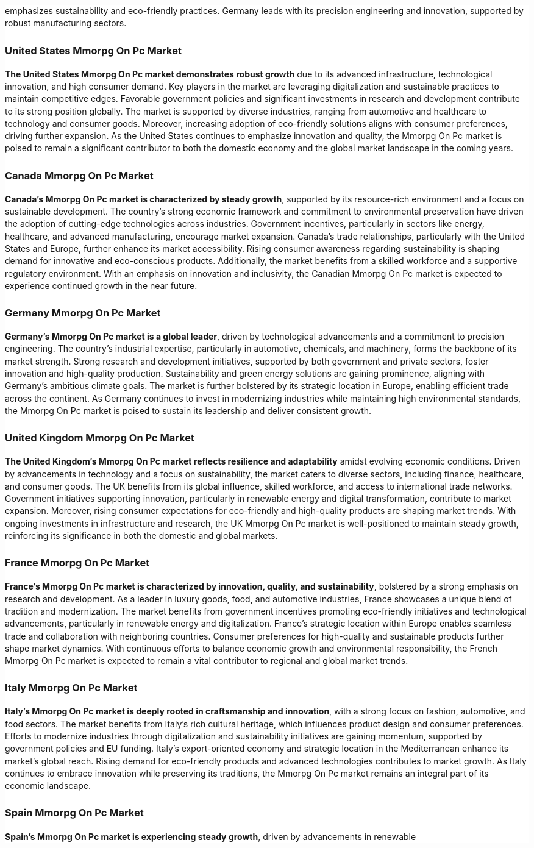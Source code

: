 emphasizes sustainability and eco-friendly practices. Germany leads with its precision engineering and innovation, supported by robust manufacturing sectors.</span></em></p></blockquote><h3><strong>United States Mmorpg On Pc Market</strong></h3><p><strong>The United States Mmorpg On Pc market demonstrates robust growth</strong> due to its advanced infrastructure, technological innovation, and high consumer demand. Key players in the market are leveraging digitalization and sustainable practices to maintain competitive edges. Favorable government policies and significant investments in research and development contribute to its strong position globally. The market is supported by diverse industries, ranging from automotive and healthcare to technology and consumer goods. Moreover, increasing adoption of eco-friendly solutions aligns with consumer preferences, driving further expansion. As the United States continues to emphasize innovation and quality, the Mmorpg On Pc market is poised to remain a significant contributor to both the domestic economy and the global market landscape in the coming years.</p><h3><strong>Canada Mmorpg On Pc Market</strong></h3><p><strong>Canada&rsquo;s Mmorpg On Pc market is characterized by steady growth</strong>, supported by its resource-rich environment and a focus on sustainable development. The country&rsquo;s strong economic framework and commitment to environmental preservation have driven the adoption of cutting-edge technologies across industries. Government incentives, particularly in sectors like energy, healthcare, and advanced manufacturing, encourage market expansion. Canada&rsquo;s trade relationships, particularly with the United States and Europe, further enhance its market accessibility. Rising consumer awareness regarding sustainability is shaping demand for innovative and eco-conscious products. Additionally, the market benefits from a skilled workforce and a supportive regulatory environment. With an emphasis on innovation and inclusivity, the Canadian Mmorpg On Pc market is expected to experience continued growth in the near future.</p><h3><strong>Germany Mmorpg On Pc Market</strong></h3><p><strong>Germany&rsquo;s Mmorpg On Pc market is a global leader</strong>, driven by technological advancements and a commitment to precision engineering. The country&rsquo;s industrial expertise, particularly in automotive, chemicals, and machinery, forms the backbone of its market strength. Strong research and development initiatives, supported by both government and private sectors, foster innovation and high-quality production. Sustainability and green energy solutions are gaining prominence, aligning with Germany&rsquo;s ambitious climate goals. The market is further bolstered by its strategic location in Europe, enabling efficient trade across the continent. As Germany continues to invest in modernizing industries while maintaining high environmental standards, the Mmorpg On Pc market is poised to sustain its leadership and deliver consistent growth.</p><h3><strong>United Kingdom Mmorpg On Pc Market</strong></h3><p><strong>The United Kingdom&rsquo;s Mmorpg On Pc market reflects resilience and adaptability</strong> amidst evolving economic conditions. Driven by advancements in technology and a focus on sustainability, the market caters to diverse sectors, including finance, healthcare, and consumer goods. The UK benefits from its global influence, skilled workforce, and access to international trade networks. Government initiatives supporting innovation, particularly in renewable energy and digital transformation, contribute to market expansion. Moreover, rising consumer expectations for eco-friendly and high-quality products are shaping market trends. With ongoing investments in infrastructure and research, the UK Mmorpg On Pc market is well-positioned to maintain steady growth, reinforcing its significance in both the domestic and global markets.</p><h3><strong>France Mmorpg On Pc Market</strong></h3><p><strong>France&rsquo;s Mmorpg On Pc market is characterized by innovation, quality, and sustainability</strong>, bolstered by a strong emphasis on research and development. As a leader in luxury goods, food, and automotive industries, France showcases a unique blend of tradition and modernization. The market benefits from government incentives promoting eco-friendly initiatives and technological advancements, particularly in renewable energy and digitalization. France&rsquo;s strategic location within Europe enables seamless trade and collaboration with neighboring countries. Consumer preferences for high-quality and sustainable products further shape market dynamics. With continuous efforts to balance economic growth and environmental responsibility, the French Mmorpg On Pc market is expected to remain a vital contributor to regional and global market trends.</p><h3><strong>Italy Mmorpg On Pc Market</strong></h3><p><strong>Italy&rsquo;s Mmorpg On Pc market is deeply rooted in craftsmanship and innovation</strong>, with a strong focus on fashion, automotive, and food sectors. The market benefits from Italy&rsquo;s rich cultural heritage, which influences product design and consumer preferences. Efforts to modernize industries through digitalization and sustainability initiatives are gaining momentum, supported by government policies and EU funding. Italy&rsquo;s export-oriented economy and strategic location in the Mediterranean enhance its market&rsquo;s global reach. Rising demand for eco-friendly products and advanced technologies contributes to market growth. As Italy continues to embrace innovation while preserving its traditions, the Mmorpg On Pc market remains an integral part of its economic landscape.</p><h3><strong>Spain Mmorpg On Pc Market</strong></h3><p><strong>Spain&rsquo;s Mmorpg On Pc market is experiencing steady growth</strong>, driven by advancements in renewable